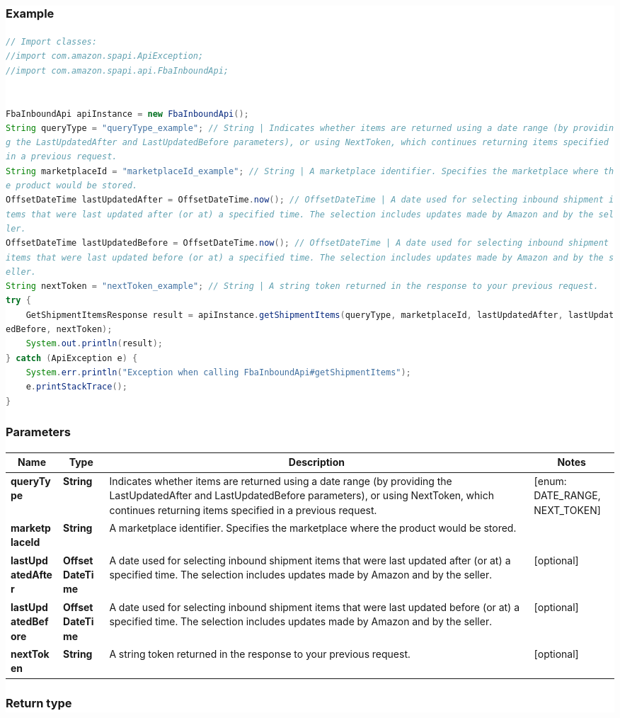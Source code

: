 ### Example
```java
// Import classes:
//import com.amazon.spapi.ApiException;
//import com.amazon.spapi.api.FbaInboundApi;


FbaInboundApi apiInstance = new FbaInboundApi();
String queryType = "queryType_example"; // String | Indicates whether items are returned using a date range (by providing the LastUpdatedAfter and LastUpdatedBefore parameters), or using NextToken, which continues returning items specified in a previous request.
String marketplaceId = "marketplaceId_example"; // String | A marketplace identifier. Specifies the marketplace where the product would be stored.
OffsetDateTime lastUpdatedAfter = OffsetDateTime.now(); // OffsetDateTime | A date used for selecting inbound shipment items that were last updated after (or at) a specified time. The selection includes updates made by Amazon and by the seller.
OffsetDateTime lastUpdatedBefore = OffsetDateTime.now(); // OffsetDateTime | A date used for selecting inbound shipment items that were last updated before (or at) a specified time. The selection includes updates made by Amazon and by the seller.
String nextToken = "nextToken_example"; // String | A string token returned in the response to your previous request.
try {
    GetShipmentItemsResponse result = apiInstance.getShipmentItems(queryType, marketplaceId, lastUpdatedAfter, lastUpdatedBefore, nextToken);
    System.out.println(result);
} catch (ApiException e) {
    System.err.println("Exception when calling FbaInboundApi#getShipmentItems");
    e.printStackTrace();
}
```

### Parameters

Name | Type | Description  | Notes
------------- | ------------- | ------------- | -------------
 **queryType** | **String**| Indicates whether items are returned using a date range (by providing the LastUpdatedAfter and LastUpdatedBefore parameters), or using NextToken, which continues returning items specified in a previous request. | [enum: DATE_RANGE, NEXT_TOKEN]
 **marketplaceId** | **String**| A marketplace identifier. Specifies the marketplace where the product would be stored. |
 **lastUpdatedAfter** | **OffsetDateTime**| A date used for selecting inbound shipment items that were last updated after (or at) a specified time. The selection includes updates made by Amazon and by the seller. | [optional]
 **lastUpdatedBefore** | **OffsetDateTime**| A date used for selecting inbound shipment items that were last updated before (or at) a specified time. The selection includes updates made by Amazon and by the seller. | [optional]
 **nextToken** | **String**| A string token returned in the response to your previous request. | [optional]

### Return type
